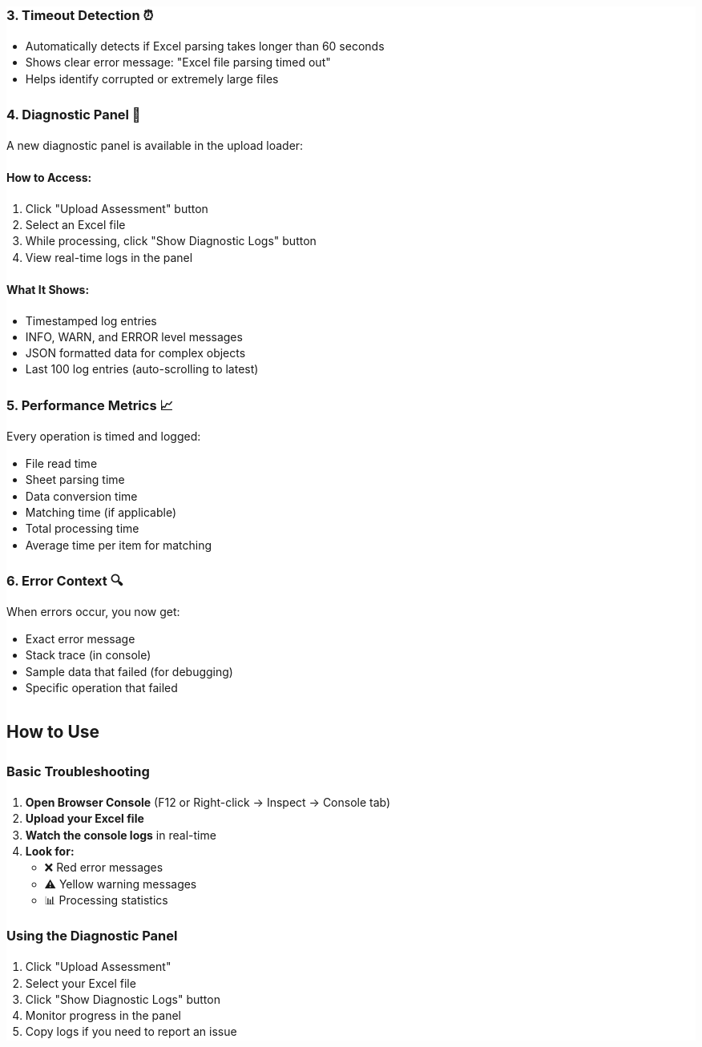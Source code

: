 ### 3. **Timeout Detection** ⏰
- Automatically detects if Excel parsing takes longer than 60 seconds
- Shows clear error message: "Excel file parsing timed out"
- Helps identify corrupted or extremely large files

### 4. **Diagnostic Panel** 🐛
A new diagnostic panel is available in the upload loader:

#### How to Access:
1. Click "Upload Assessment" button
2. Select an Excel file
3. While processing, click "Show Diagnostic Logs" button
4. View real-time logs in the panel

#### What It Shows:
- Timestamped log entries
- INFO, WARN, and ERROR level messages
- JSON formatted data for complex objects
- Last 100 log entries (auto-scrolling to latest)

### 5. **Performance Metrics** 📈
Every operation is timed and logged:
- File read time
- Sheet parsing time
- Data conversion time
- Matching time (if applicable)
- Total processing time
- Average time per item for matching

### 6. **Error Context** 🔍
When errors occur, you now get:
- Exact error message
- Stack trace (in console)
- Sample data that failed (for debugging)
- Specific operation that failed

## How to Use

### Basic Troubleshooting
1. **Open Browser Console** (F12 or Right-click → Inspect → Console tab)
2. **Upload your Excel file**
3. **Watch the console logs** in real-time
4. **Look for:**
   - ❌ Red error messages
   - ⚠️ Yellow warning messages
   - 📊 Processing statistics

### Using the Diagnostic Panel
1. Click "Upload Assessment"
2. Select your Excel file
3. Click "Show Diagnostic Logs" button
4. Monitor progress in the panel
5. Copy logs if you need to report an issue
